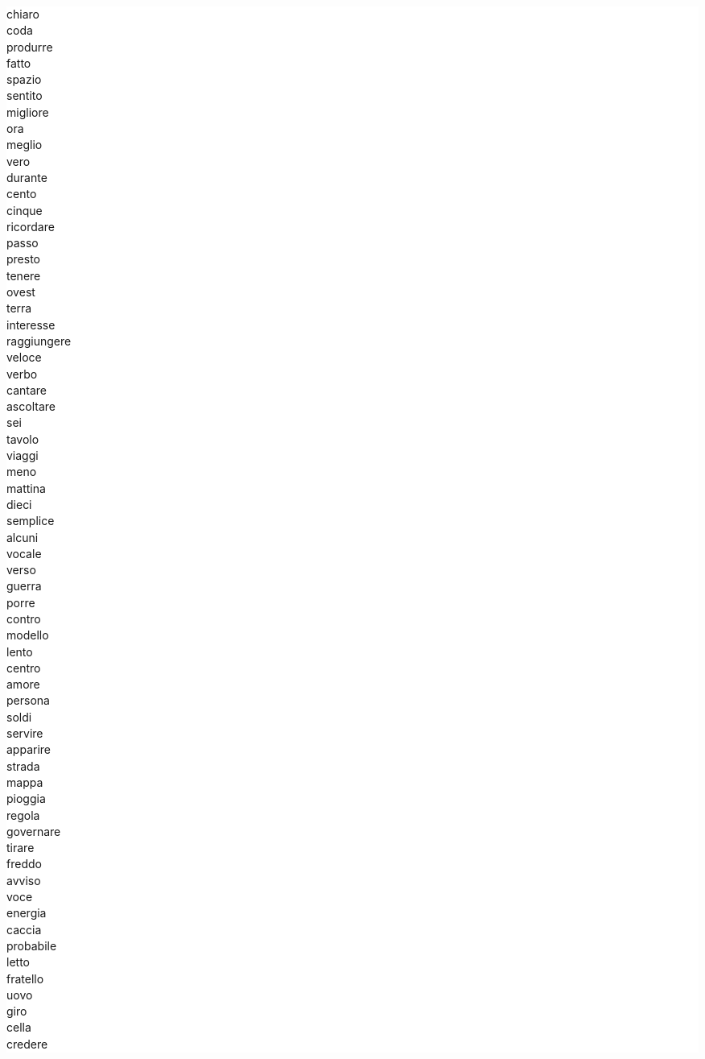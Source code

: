 chiaro<br>
coda<br>
produrre<br>
fatto<br>
spazio<br>
sentito<br>
migliore<br>
ora<br>
meglio<br>
vero<br>
durante<br>
cento<br>
cinque<br>
ricordare<br>
passo<br>
presto<br>
tenere<br>
ovest<br>
terra<br>
interesse<br>
raggiungere<br>
veloce<br>
verbo<br>
cantare<br>
ascoltare<br>
sei<br>
tavolo<br>
viaggi<br>
meno<br>
mattina<br>
dieci<br>
semplice<br>
alcuni<br>
vocale<br>
verso<br>
guerra<br>
porre<br>
contro<br>
modello<br>
lento<br>
centro<br>
amore<br>
persona<br>
soldi<br>
servire<br>
apparire<br>
strada<br>
mappa<br>
pioggia<br>
regola<br>
governare<br>
tirare<br>
freddo<br>
avviso<br>
voce<br>
energia<br>
caccia<br>
probabile<br>
letto<br>
fratello<br>
uovo<br>
giro<br>
cella<br>
credere<br>